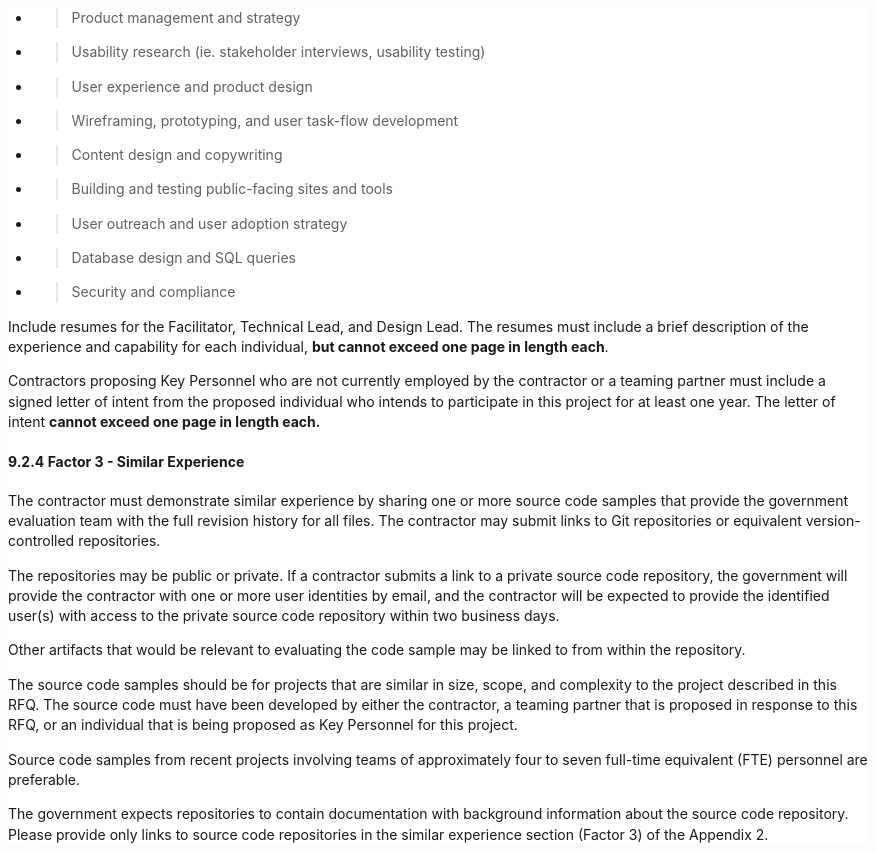   - > Product management and strategy

  - > Usability research (ie. stakeholder interviews, usability testing)

  - > User experience and product design

  - > Wireframing, prototyping, and user task-flow development

  - > Content design and copywriting

  - > Building and testing public-facing sites and tools

  - > User outreach and user adoption strategy

  - > Database design and SQL queries

  - > Security and compliance

Include resumes for the Facilitator, Technical Lead, and Design Lead.
The resumes must include a brief description of the experience and
capability for each individual, **but cannot exceed one page in length
each**.

Contractors proposing Key Personnel who are not currently employed by
the contractor or a teaming partner must include a signed letter of
intent from the proposed individual who intends to participate in this
project for at least one year. The letter of intent **cannot exceed one
page in length each.**

#### 9.2.4 Factor 3 - Similar Experience

The contractor must demonstrate similar experience by sharing one or
more source code samples that provide the government evaluation team
with the full revision history for all files. The contractor may submit
links to Git repositories or equivalent version-controlled repositories.

The repositories may be public or private. If a contractor submits a
link to a private source code repository, the government will provide
the contractor with one or more user identities by email, and the
contractor will be expected to provide the identified user(s) with
access to the private source code repository within two business days.

Other artifacts that would be relevant to evaluating the code sample may
be linked to from within the repository.

The source code samples should be for projects that are similar in size,
scope, and complexity to the project described in this RFQ. The source
code must have been developed by either the contractor, a teaming
partner that is proposed in response to this RFQ, or an individual that
is being proposed as Key Personnel for this project.

Source code samples from recent projects involving teams of
approximately four to seven full-time equivalent (FTE) personnel are
preferable.

The government expects repositories to contain documentation with
background information about the source code repository. Please provide
only links to source code repositories in the similar experience section
(Factor 3) of the Appendix 2.
